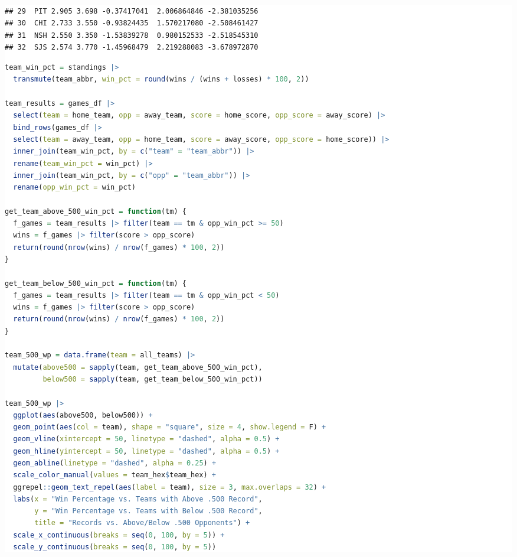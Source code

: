     ## 29  PIT 2.905 3.698 -0.37417041  2.006864846 -2.381035256
    ## 30  CHI 2.733 3.550 -0.93824435  1.570217080 -2.508461427
    ## 31  NSH 2.550 3.350 -1.53839278  0.980152533 -2.518545310
    ## 32  SJS 2.574 3.770 -1.45968479  2.219288083 -3.678972870

``` r
team_win_pct = standings |>
  transmute(team_abbr, win_pct = round(wins / (wins + losses) * 100, 2))

team_results = games_df |>
  select(team = home_team, opp = away_team, score = home_score, opp_score = away_score) |>
  bind_rows(games_df |>
  select(team = away_team, opp = home_team, score = away_score, opp_score = home_score)) |>
  inner_join(team_win_pct, by = c("team" = "team_abbr")) |>
  rename(team_win_pct = win_pct) |>
  inner_join(team_win_pct, by = c("opp" = "team_abbr")) |>
  rename(opp_win_pct = win_pct)

get_team_above_500_win_pct = function(tm) {
  f_games = team_results |> filter(team == tm & opp_win_pct >= 50)
  wins = f_games |> filter(score > opp_score)
  return(round(nrow(wins) / nrow(f_games) * 100, 2))
}

get_team_below_500_win_pct = function(tm) {
  f_games = team_results |> filter(team == tm & opp_win_pct < 50)
  wins = f_games |> filter(score > opp_score)
  return(round(nrow(wins) / nrow(f_games) * 100, 2))
}

team_500_wp = data.frame(team = all_teams) |>
  mutate(above500 = sapply(team, get_team_above_500_win_pct),
         below500 = sapply(team, get_team_below_500_win_pct))

team_500_wp |>
  ggplot(aes(above500, below500)) +
  geom_point(aes(col = team), shape = "square", size = 4, show.legend = F) +
  geom_vline(xintercept = 50, linetype = "dashed", alpha = 0.5) +
  geom_hline(yintercept = 50, linetype = "dashed", alpha = 0.5) +
  geom_abline(linetype = "dashed", alpha = 0.25) +
  scale_color_manual(values = team_hex$team_hex) +
  ggrepel::geom_text_repel(aes(label = team), size = 3, max.overlaps = 32) +
  labs(x = "Win Percentage vs. Teams with Above .500 Record",
       y = "Win Percentage vs. Teams with Below .500 Record",
       title = "Records vs. Above/Below .500 Opponents") +
  scale_x_continuous(breaks = seq(0, 100, by = 5)) +
  scale_y_continuous(breaks = seq(0, 100, by = 5))
```
